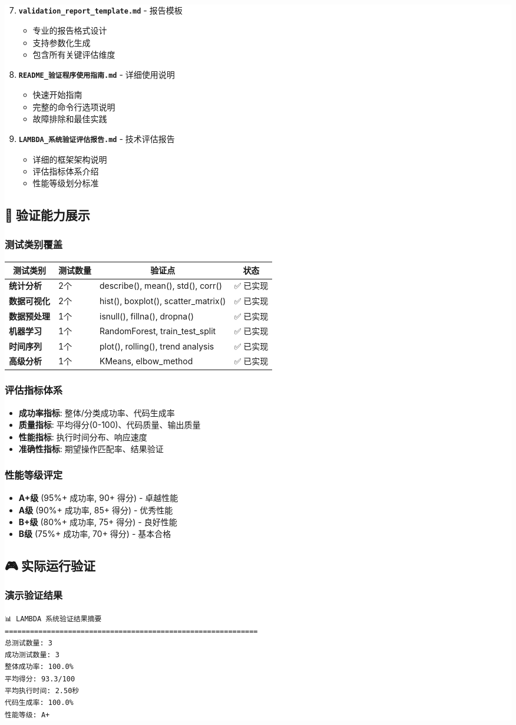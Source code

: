 7. **`validation_report_template.md`** - 报告模板
   - 专业的报告格式设计
   - 支持参数化生成
   - 包含所有关键评估维度

8. **`README_验证程序使用指南.md`** - 详细使用说明
   - 快速开始指南
   - 完整的命令行选项说明
   - 故障排除和最佳实践

9. **`LAMBDA_系统验证评估报告.md`** - 技术评估报告
   - 详细的框架架构说明
   - 评估指标体系介绍
   - 性能等级划分标准

## 🧪 验证能力展示

### 测试类别覆盖

| 测试类别 | 测试数量 | 验证点 | 状态 |
|----------|----------|--------|------|
| **统计分析** | 2个 | describe(), mean(), std(), corr() | ✅ 已实现 |
| **数据可视化** | 2个 | hist(), boxplot(), scatter_matrix() | ✅ 已实现 |
| **数据预处理** | 1个 | isnull(), fillna(), dropna() | ✅ 已实现 |
| **机器学习** | 1个 | RandomForest, train_test_split | ✅ 已实现 |
| **时间序列** | 1个 | plot(), rolling(), trend analysis | ✅ 已实现 |
| **高级分析** | 1个 | KMeans, elbow_method | ✅ 已实现 |

### 评估指标体系

- **成功率指标**: 整体/分类成功率、代码生成率
- **质量指标**: 平均得分(0-100)、代码质量、输出质量  
- **性能指标**: 执行时间分布、响应速度
- **准确性指标**: 期望操作匹配率、结果验证

### 性能等级评定

- **A+级** (95%+ 成功率, 90+ 得分) - 卓越性能
- **A级** (90%+ 成功率, 85+ 得分) - 优秀性能
- **B+级** (80%+ 成功率, 75+ 得分) - 良好性能
- **B级** (75%+ 成功率, 70+ 得分) - 基本合格

## 🎮 实际运行验证

### 演示验证结果

```
📊 LAMBDA 系统验证结果摘要
============================================================
总测试数量: 3
成功测试数量: 3
整体成功率: 100.0%
平均得分: 93.3/100
平均执行时间: 2.50秒
代码生成率: 100.0%
性能等级: A+
```
